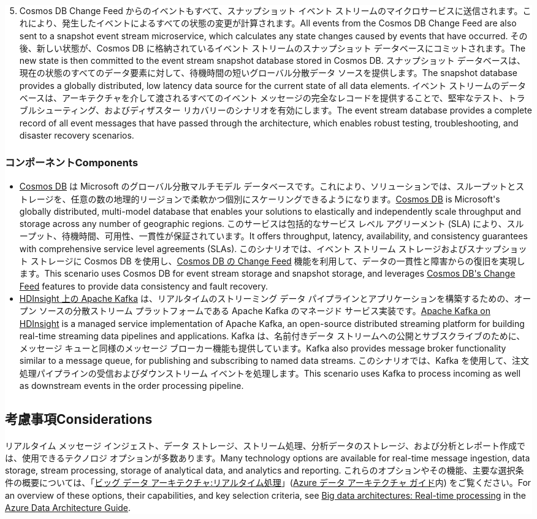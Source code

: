 5. <span data-ttu-id="556b8-129">Cosmos DB Change Feed からのイベントもすべて、スナップショット イベント ストリームのマイクロサービスに送信されます。これにより、発生したイベントによるすべての状態の変更が計算されます。</span><span class="sxs-lookup"><span data-stu-id="556b8-129">All events from the Cosmos DB Change Feed are also sent to a snapshot event stream microservice, which calculates any state changes caused by events that have occurred.</span></span> <span data-ttu-id="556b8-130">その後、新しい状態が、Cosmos DB に格納されているイベント ストリームのスナップショット データベースにコミットされます。</span><span class="sxs-lookup"><span data-stu-id="556b8-130">The new state is then committed to the event stream snapshot database stored in Cosmos DB.</span></span> <span data-ttu-id="556b8-131">スナップショット データベースは、現在の状態のすべてのデータ要素に対して、待機時間の短いグローバル分散データ ソースを提供します。</span><span class="sxs-lookup"><span data-stu-id="556b8-131">The snapshot database provides a globally distributed, low latency data source for the current state of all data elements.</span></span> <span data-ttu-id="556b8-132">イベント ストリームのデータベースは、アーキテクチャを介して渡されるすべてのイベント メッセージの完全なレコードを提供することで、堅牢なテスト、トラブルシューティング、およびディザスター リカバリーのシナリオを有効にします。</span><span class="sxs-lookup"><span data-stu-id="556b8-132">The event stream database provides a complete record of all event messages that have passed through the architecture, which enables robust testing, troubleshooting, and disaster recovery scenarios.</span></span>

### <a name="components"></a><span data-ttu-id="556b8-133">コンポーネント</span><span class="sxs-lookup"><span data-stu-id="556b8-133">Components</span></span>

- <span data-ttu-id="556b8-134">[Cosmos DB](/azure/cosmos-db/introduction) は Microsoft のグローバル分散マルチモデル データベースです。これにより、ソリューションでは、スループットとストレージを、任意の数の地理的リージョンで柔軟かつ個別にスケーリングできるようになります。</span><span class="sxs-lookup"><span data-stu-id="556b8-134">[Cosmos DB](/azure/cosmos-db/introduction) is Microsoft's globally distributed, multi-model database that enables your solutions to elastically and independently scale throughput and storage across any number of geographic regions.</span></span> <span data-ttu-id="556b8-135">このサービスは包括的なサービス レベル アグリーメント (SLA) により、スループット、待機時間、可用性、一貫性が保証されています。</span><span class="sxs-lookup"><span data-stu-id="556b8-135">It offers throughput, latency, availability, and consistency guarantees with comprehensive service level agreements (SLAs).</span></span> <span data-ttu-id="556b8-136">このシナリオでは、イベント ストリーム ストレージおよびスナップショット ストレージに Cosmos DB を使用し、[Cosmos DB の Change Feed][docs-cosmos-db-change-feed] 機能を利用して、データの一貫性と障害からの復旧を実現します。</span><span class="sxs-lookup"><span data-stu-id="556b8-136">This scenario uses Cosmos DB for event stream storage and snapshot storage, and leverages [Cosmos DB's Change Feed][docs-cosmos-db-change-feed] features to provide data consistency and fault recovery.</span></span>
- <span data-ttu-id="556b8-137">[HDInsight 上の Apache Kafka](/azure/hdinsight/kafka/apache-kafka-introduction) は、リアルタイムのストリーミング データ パイプラインとアプリケーションを構築するための、オープン ソースの分散ストリーム プラットフォームである Apache Kafka のマネージド サービス実装です。</span><span class="sxs-lookup"><span data-stu-id="556b8-137">[Apache Kafka on HDInsight](/azure/hdinsight/kafka/apache-kafka-introduction) is a managed service implementation of Apache Kafka, an open-source distributed streaming platform for building real-time streaming data pipelines and applications.</span></span> <span data-ttu-id="556b8-138">Kafka は、名前付きデータ ストリームへの公開とサブスクライブのために、メッセージ キューと同様のメッセージ ブローカー機能も提供しています。</span><span class="sxs-lookup"><span data-stu-id="556b8-138">Kafka also provides message broker functionality similar to a message queue, for publishing and subscribing to named data streams.</span></span> <span data-ttu-id="556b8-139">このシナリオでは、Kafka を使用して、注文処理パイプラインの受信およびダウンストリーム イベントを処理します。</span><span class="sxs-lookup"><span data-stu-id="556b8-139">This scenario uses Kafka to process incoming as well as downstream events in the order processing pipeline.</span></span>

## <a name="considerations"></a><span data-ttu-id="556b8-140">考慮事項</span><span class="sxs-lookup"><span data-stu-id="556b8-140">Considerations</span></span>

<span data-ttu-id="556b8-141">リアルタイム メッセージ インジェスト、データ ストレージ、ストリーム処理、分析データのストレージ、および分析とレポート作成では、使用できるテクノロジ オプションが多数あります。</span><span class="sxs-lookup"><span data-stu-id="556b8-141">Many technology options are available for real-time message ingestion, data storage, stream processing, storage of analytical data, and analytics and reporting.</span></span> <span data-ttu-id="556b8-142">これらのオプションやその機能、主要な選択条件の概要については、「[ビッグ データ アーキテクチャ:リアルタイム処理](/azure/architecture/data-guide/technology-choices/real-time-ingestion)」([Azure データ アーキテクチャ ガイド](/azure/architecture/data-guide)内) をご覧ください。</span><span class="sxs-lookup"><span data-stu-id="556b8-142">For an overview of these options, their capabilities, and key selection criteria, see [Big data architectures: Real-time processing](/azure/architecture/data-guide/technology-choices/real-time-ingestion) in the [Azure Data Architecture Guide](/azure/architecture/data-guide).</span></span>


[architecture]: ./media/architecture-ecommerce-order-processing.png
[product-category]: https://azure.microsoft.com/product-categories/databases/
[source-document]: https://customers.microsoft.com/story/jet-com-powers-innovative-e-commerce-engine-on-azure-in-less-than-12-months
[source-presentation]: https://channel9.msdn.com/events/Build/2018/BRK3602
[small-pricing]: https://azure.com/e/3d43949ffbb945a88cc0a126dc3a0e6e
[medium-pricing]: https://azure.com/e/1f1e7bf2a6ad4f7799581211f4369b9b
[large-pricing]: https://azure.com/e/75207172ece94cf6b5fb354a2252b333
[docs-cosmos-db-change-feed]: /azure/cosmos-db/change-feed
[docs-cosmos-db-regional-failover]: /azure/cosmos-db/regional-failover
[docs-cosmos-db-guarantees]: /azure/cosmos-db/distribute-data-globally#AvailabilityGuarantees
[docs-cosmos-db-use-cases]: /azure/cosmos-db/use-cases
[docs-kafka-high-availability]: /azure/hdinsight/kafka/apache-kafka-high-availability
[docs-event-hubs]: /azure/event-hubs/event-hubs-what-is-event-hubs
[docs-stream-analytics]: /azure/stream-analytics/stream-analytics-introduction
[availability]: /azure/architecture/checklist/availability
[scalability]: /azure/architecture/checklist/scalability
[resiliency]: /azure/architecture/patterns/category/resiliency/
[security]: /azure/security/